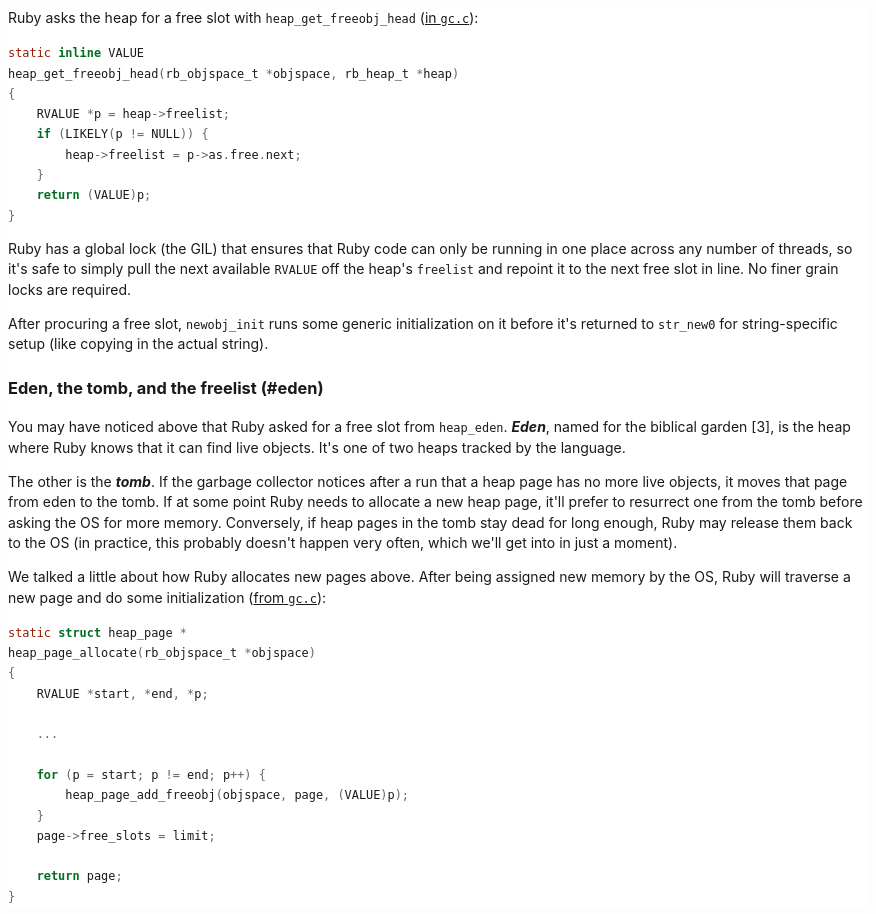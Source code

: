 Ruby asks the heap for a free slot with
`heap_get_freeobj_head` ([in `gc.c`][heapgetfreeobj]):

``` c
static inline VALUE
heap_get_freeobj_head(rb_objspace_t *objspace, rb_heap_t *heap)
{
    RVALUE *p = heap->freelist;
    if (LIKELY(p != NULL)) {
        heap->freelist = p->as.free.next;
    }
    return (VALUE)p;
}
```

Ruby has a global lock (the GIL) that ensures that Ruby
code can only be running in one place across any number of
threads, so it's safe to simply pull the next available
`RVALUE` off the heap's `freelist` and repoint it to the
next free slot in line. No finer grain locks are required.

After procuring a free slot, `newobj_init` runs some
generic initialization on it before it's returned to
`str_new0` for string-specific setup (like copying in the
actual string).

### Eden, the tomb, and the freelist (#eden)

You may have noticed above that Ruby asked for a free slot
from `heap_eden`. ***Eden***, named for the biblical garden
[3], is the heap where Ruby knows that it can find live
objects. It's one of two heaps tracked by the language.

The other is the ***tomb***. If the garbage collector
notices after a run that a heap page has no more live
objects, it moves that page from eden to the tomb. If at
some point Ruby needs to allocate a new heap page, it'll
prefer to resurrect one from the tomb before asking the OS
for more memory. Conversely, if heap pages in the tomb stay
dead for long enough, Ruby may release them back to the OS
(in practice, this probably doesn't happen very often,
which we'll get into in just a moment).

We talked a little about how Ruby allocates new pages
above. After being assigned new memory by the OS, Ruby will
traverse a new page and do some initialization ([from
`gc.c`][heappageallocate]):

``` c
static struct heap_page *
heap_page_allocate(rb_objspace_t *objspace)
{
    RVALUE *start, *end, *p;

    ...

    for (p = start; p != end; p++) {
        heap_page_add_freeobj(objspace, page, (VALUE)p);
    }
    page->free_slots = limit;

    return page;
}
```


[aaroncompact]: https://twitter.com/tenderlove/status/801576703361355776
[aaronprod]: https://twitter.com/tenderlove/status/844248259631566848
[flonum]: https://bugs.ruby-lang.org/issues/6763
[heapgetfreeobj]: https://github.com/ruby/ruby/blob/917beef327117cfeee4e1f455d650f08c2268d7e/gc.c#L1783
[heappageaddfreeobj]: https://github.com/ruby/ruby/blob/917beef327117cfeee4e1f455d650f08c2268d7e/gc.c#L1432
[heappagealignlog]: https://github.com/ruby/ruby/blob/917beef327117cfeee4e1f455d650f08c2268d7e/gc.c#L660
[heappageallocate]: https://github.com/ruby/ruby/blob/917beef327117cfeee4e1f455d650f08c2268d7e/gc.c#L1517
[initheap]: https://github.com/ruby/ruby/blob/917beef327117cfeee4e1f455d650f08c2268d7e/gc.c#L2376
[newobjof]: https://github.com/ruby/ruby/blob/917beef327117cfeee4e1f455d650f08c2268d7e/gc.c#L1952
[rbclassof]: https://github.com/ruby/ruby/blob/917beef327117cfeee4e1f455d650f08c2268d7e/include/ruby/ruby.h#L1970
[rstring]: https://github.com/ruby/ruby/blob/917beef327117cfeee4e1f455d650f08c2268d7e/include/ruby/ruby.h#L954
[rubyconsts]: https://github.com/ruby/ruby/blob/917beef327117cfeee4e1f455d650f08c2268d7e/include/ruby/ruby.h#L405
[rubysetup]: https://github.com/ruby/ruby/blob/917beef327117cfeee4e1f455d650f08c2268d7e/eval.c#L46
[rvalue]: https://github.com/ruby/ruby/blob/917beef327117cfeee4e1f455d650f08c2268d7e/gc.c#L410
[strnew0]: https://github.com/ruby/ruby/blob/917beef327117cfeee4e1f455d650f08c2268d7e/string.c#L702
[taggedpointer]: https://en.wikipedia.org/wiki/Tagged_pointer
[value]: https://github.com/ruby/ruby/blob/917beef327117cfeee4e1f455d650f08c2268d7e/include/ruby/ruby.h#L79